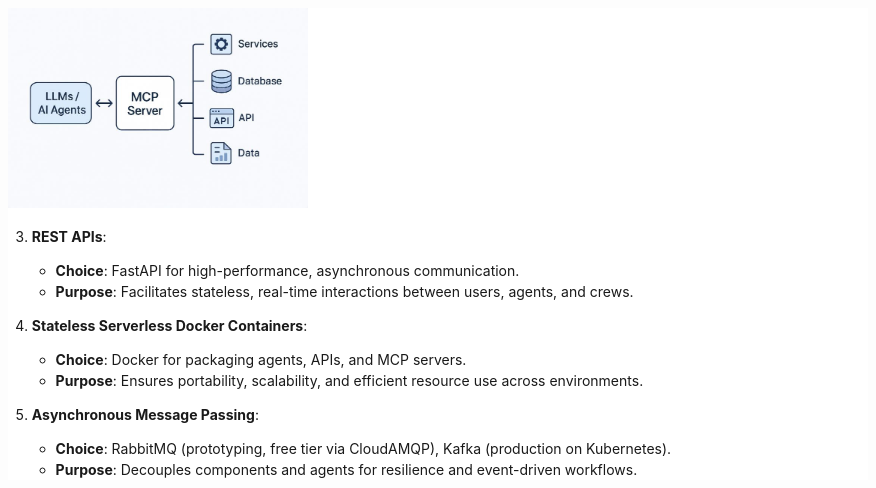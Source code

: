 <img src="./img/mcp.jpeg" width="300">
</p>

3. **REST APIs**:
   - **Choice**: FastAPI for high-performance, asynchronous communication.
   - **Purpose**: Facilitates stateless, real-time interactions between users, agents, and crews.

4. **Stateless Serverless Docker Containers**:
   - **Choice**: Docker for packaging agents, APIs, and MCP servers.
   - **Purpose**: Ensures portability, scalability, and efficient resource use across environments.

5. **Asynchronous Message Passing**:

   - **Choice**: RabbitMQ (prototyping, free tier via CloudAMQP), Kafka (production on Kubernetes).
   - **Purpose**: Decouples components and agents for resilience and event-driven workflows.

<p align="center">